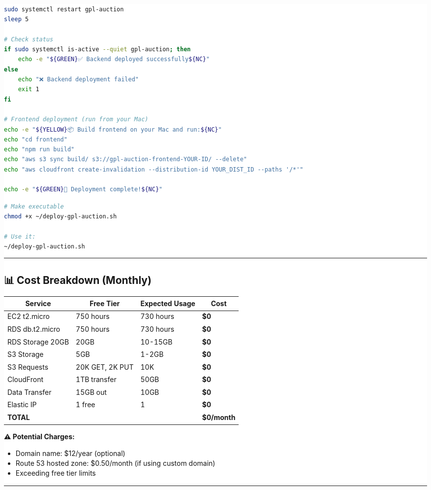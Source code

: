 ```bash
sudo systemctl restart gpl-auction
sleep 5

# Check status
if sudo systemctl is-active --quiet gpl-auction; then
    echo -e "${GREEN}✅ Backend deployed successfully${NC}"
else
    echo "❌ Backend deployment failed"
    exit 1
fi

# Frontend deployment (run from your Mac)
echo -e "${YELLOW}📦 Build frontend on your Mac and run:${NC}"
echo "cd frontend"
echo "npm run build"
echo "aws s3 sync build/ s3://gpl-auction-frontend-YOUR-ID/ --delete"
echo "aws cloudfront create-invalidation --distribution-id YOUR_DIST_ID --paths '/*'"

echo -e "${GREEN}🎉 Deployment complete!${NC}"
```

```bash
# Make executable
chmod +x ~/deploy-gpl-auction.sh

# Use it:
~/deploy-gpl-auction.sh
```

---

## 📊 Cost Breakdown (Monthly)

| Service | Free Tier | Expected Usage | Cost |
|---------|-----------|----------------|------|
| EC2 t2.micro | 750 hours | 730 hours | **$0** |
| RDS db.t2.micro | 750 hours | 730 hours | **$0** |
| RDS Storage 20GB | 20GB | 10-15GB | **$0** |
| S3 Storage | 5GB | 1-2GB | **$0** |
| S3 Requests | 20K GET, 2K PUT | 10K | **$0** |
| CloudFront | 1TB transfer | 50GB | **$0** |
| Data Transfer | 15GB out | 10GB | **$0** |
| Elastic IP | 1 free | 1 | **$0** |
| **TOTAL** | | | **$0/month** |

**⚠️ Potential Charges:**
- Domain name: $12/year (optional)
- Route 53 hosted zone: $0.50/month (if using custom domain)
- Exceeding free tier limits

---